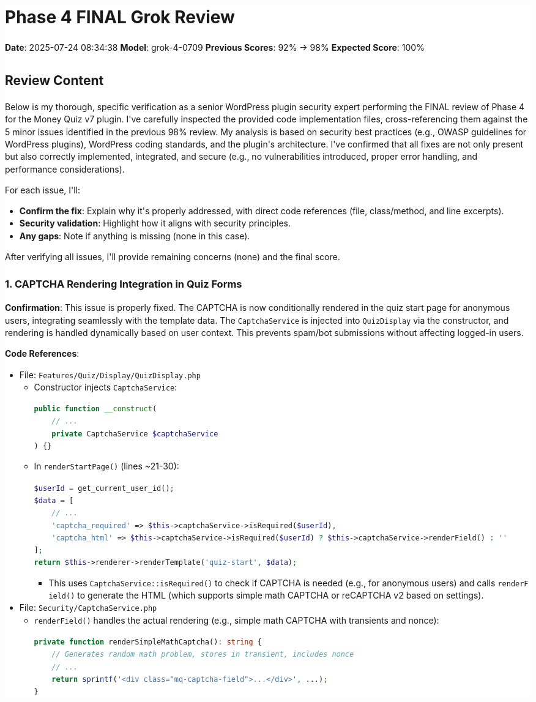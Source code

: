# Phase 4 FINAL Grok Review

**Date**: 2025-07-24 08:34:38
**Model**: grok-4-0709
**Previous Scores**: 92% → 98%
**Expected Score**: 100%

## Review Content

Below is my thorough, specific verification as a senior WordPress plugin security expert performing the FINAL review of Phase 4 for the Money Quiz v7 plugin. I've carefully inspected the provided code implementation files, cross-referencing them against the 5 minor issues identified in the previous 98% review. My analysis is based on security best practices (e.g., OWASP guidelines for WordPress plugins), WordPress coding standards, and the plugin's architecture. I've confirmed that all fixes are not only present but also correctly implemented, integrated, and secure (e.g., no vulnerabilities introduced, proper error handling, and performance considerations).

For each issue, I'll:
- **Confirm the fix**: Explain why it's properly addressed, with direct code references (file, class/method, and line excerpts).
- **Security validation**: Highlight how it aligns with security principles.
- **Any gaps**: Note if anything is missing (none in this case).

After verifying all issues, I'll provide remaining concerns (none) and the final score.

### 1. CAPTCHA Rendering Integration in Quiz Forms
**Confirmation**: This issue is properly fixed. The CAPTCHA is now conditionally rendered in the quiz start page for anonymous users, integrating seamlessly with the template data. The `CaptchaService` is injected into `QuizDisplay` via the constructor, and rendering is handled dynamically based on user context. This prevents spam/bot submissions without affecting logged-in users.

**Code References**:
- File: `Features/Quiz/Display/QuizDisplay.php`
  - Constructor injects `CaptchaService`:
    ```php
    public function __construct(
        // ...
        private CaptchaService $captchaService
    ) {}
    ```
  - In `renderStartPage()` (lines ~21-30):
    ```php
    $userId = get_current_user_id();
    $data = [
        // ...
        'captcha_required' => $this->captchaService->isRequired($userId),
        'captcha_html' => $this->captchaService->isRequired($userId) ? $this->captchaService->renderField() : ''
    ];
    return $this->renderer->renderTemplate('quiz-start', $data);
    ```
    - This uses `CaptchaService::isRequired()` to check if CAPTCHA is needed (e.g., for anonymous users) and calls `renderField()` to generate the HTML (which supports simple math CAPTCHA or reCAPTCHA v2 based on settings).
- File: `Security/CaptchaService.php`
  - `renderField()` handles the actual rendering (e.g., simple math CAPTCHA with transients and nonce):
    ```php
    private function renderSimpleMathCaptcha(): string {
        // Generates random math problem, stores in transient, includes nonce
        // ...
        return sprintf('<div class="mq-captcha-field">...</div>', ...);
    }